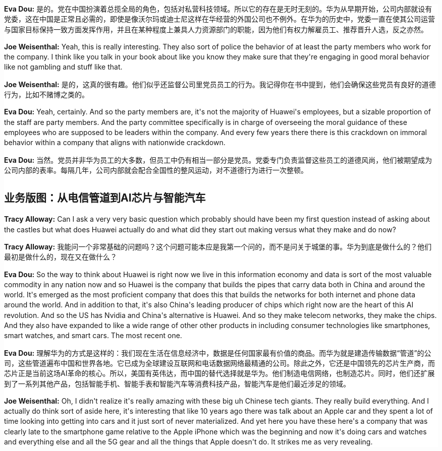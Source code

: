 **Eva Dou:**
是的。党在中国扮演着总揽全局的角色，包括对私营科技领域。所以它的存在是无时无刻的。华为从早期开始，公司内部就设有党委，这在中国是正常且必需的，即使是像沃尔玛或迪士尼这样在华经营的外国公司也不例外。在华为的历史中，党委一直在使其公司运营与国家目标保持一致方面发挥作用，并且在某种程度上兼具人力资源部门的职能，因为他们有权力解雇员工、推荐晋升人选，反之亦然。

**Joe Weisenthal:** Yeah, this is really interesting. They also sort of
police the behavior of at least the party members who work for the
company. I think like you talk in your book about like you know they
make sure that they're engaging in good moral behavior like not gambling
and stuff like that.

**Joe Weisenthal:**
是的，这真的很有趣。他们似乎还监督公司里党员员工的行为。我记得你在书中提到，他们会确保这些党员有良好的道德行为，比如不赌博之类的。

**Eva Dou:** Yeah, certainly. And so the party members are, it's not the
majority of Huawei's employees, but a sizable proportion of the staff
are party members. And the party committee specifically is in charge of
overseeing the moral guidance of these employees who are supposed to be
leaders within the company. And every few years there there is this
crackdown on immoral behavior within a company that aligns with
nationwide crackdown.

**Eva Dou:**
当然。党员并非华为员工的大多数，但员工中仍有相当一部分是党员。党委专门负责监督这些员工的道德风尚，他们被期望成为公司内部的表率。每隔几年，公司内部就会配合全国性的整风运动，对不道德行为进行一次整顿。

## 业务版图：从电信管道到AI芯片与智能汽车

**Tracy Alloway:** Can I ask a very very basic question which probably
should have been my first question instead of asking about the castles
but what does Huawei actually do and what did they start out making
versus what they make and do now?

**Tracy Alloway:**
我能问一个非常基础的问题吗？这个问题可能本应是我第一个问的，而不是问关于城堡的事。华为到底是做什么的？他们最初是做什么的，现在又在做什么？

**Eva Dou:** So the way to think about Huawei is right now we live in
this information economy and data is sort of the most valuable commodity
in any nation now and so Huawei is the company that builds the pipes
that carry data both in China and around the world. It's emerged as the
most proficient company that does this that builds the networks for both
internet and phone data around the world. And in addition to that, it's
also China's leading producer of chips which right now are the heart of
this AI revolution. And so the US has Nvidia and China's alternative is
Huawei. And so they make telecom networks, they make the chips. And they
also have expanded to like a wide range of other other products in
including consumer technologies like smartphones, smart watches, and
smart cars. The most recent one.

**Eva Dou:**
理解华为的方式是这样的：我们现在生活在信息经济中，数据是任何国家最有价值的商品。而华为就是建造传输数据“管道”的公司，这些管道遍布中国和世界各地。它已成为全球建设互联网和电话数据网络最精通的公司。除此之外，它还是中国领先的芯片生产商，而芯片正是当前这场AI革命的核心。所以，美国有英伟达，而中国的替代选择就是华为。他们制造电信网络，也制造芯片。同时，他们还扩展到了一系列其他产品，包括智能手机、智能手表和智能汽车等消费科技产品，智能汽车是他们最近涉足的领域。

**Joe Weisenthal:** Oh, I didn't realize it's really amazing with these
big uh Chinese tech giants. They really build everything. And I actually
do think sort of aside here, it's interesting that like 10 years ago
there was talk about an Apple car and they spent a lot of time looking
into getting into cars and it just sort of never materialized. And yet
here you have these here's a company that was clearly late to the
smartphone game relative to the Apple iPhone which was the beginning and
now it's doing cars and watches and everything else and all the 5G gear
and all the things that Apple doesn't do. It strikes me as very
revealing.

